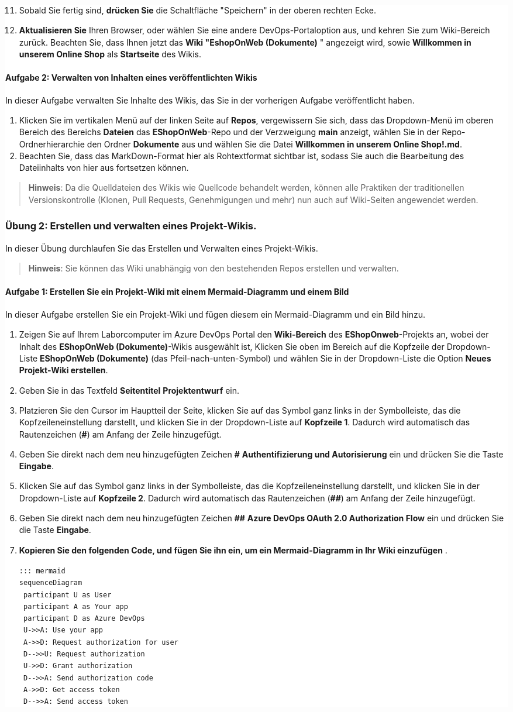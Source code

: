 11. Sobald Sie fertig sind, **drücken Sie** die Schaltfläche "Speichern" in der oberen rechten Ecke.

12. **Aktualisieren Sie** Ihren Browser, oder wählen Sie eine andere DevOps-Portaloption aus, und kehren Sie zum Wiki-Bereich zurück. Beachten Sie, dass Ihnen jetzt das **Wiki "EshopOnWeb (Dokumente)** " angezeigt wird, sowie **Willkommen in unserem Online Shop** als **Startseite** des Wikis.

#### Aufgabe 2: Verwalten von Inhalten eines veröffentlichten Wikis

In dieser Aufgabe verwalten Sie Inhalte des Wikis, das Sie in der vorherigen Aufgabe veröffentlicht haben.

1. Klicken Sie im vertikalen Menü auf der linken Seite auf **Repos**, vergewissern Sie sich, dass das Dropdown-Menü im oberen Bereich des Bereichs **Dateien** das **EShopOnWeb**-Repo und der Verzweigung **main** anzeigt, wählen Sie in der Repo-Ordnerhierarchie den Ordner **Dokumente** aus und wählen Sie die Datei **Willkommen in unserem Online Shop!.md**.
2. Beachten Sie, dass das MarkDown-Format hier als Rohtextformat sichtbar ist, sodass Sie auch die Bearbeitung des Dateiinhalts von hier aus fortsetzen können.

> **Hinweis**: Da die Quelldateien des Wikis wie Quellcode behandelt werden, können alle Praktiken der traditionellen Versionskontrolle (Klonen, Pull Requests, Genehmigungen und mehr) nun auch auf Wiki-Seiten angewendet werden.

### Übung 2: Erstellen und verwalten eines Projekt-Wikis.

In dieser Übung durchlaufen Sie das Erstellen und Verwalten eines Projekt-Wikis.

> **Hinweis**: Sie können das Wiki unabhängig von den bestehenden Repos erstellen und verwalten.

#### Aufgabe 1: Erstellen Sie ein Projekt-Wiki mit einem Mermaid-Diagramm und einem Bild

In dieser Aufgabe erstellen Sie ein Projekt-Wiki und fügen diesem ein Mermaid-Diagramm und ein Bild hinzu.

1. Zeigen Sie auf Ihrem Laborcomputer im Azure DevOps Portal den **Wiki-Bereich** des **EShopOnweb**-Projekts an, wobei der Inhalt des **EShopOnWeb (Dokumente)**-Wikis ausgewählt ist, Klicken Sie oben im Bereich auf die Kopfzeile der Dropdown-Liste **EShopOnWeb (Dokumente)** (das Pfeil-nach-unten-Symbol) und wählen Sie in der Dropdown-Liste die Option **Neues Projekt-Wiki erstellen**.
2. Geben Sie in das Textfeld **Seitentitel** **Projektentwurf** ein.
3. Platzieren Sie den Cursor im Hauptteil der Seite, klicken Sie auf das Symbol ganz links in der Symbolleiste, das die Kopfzeileneinstellung darstellt, und klicken Sie in der Dropdown-Liste auf **Kopfzeile 1**. Dadurch wird automatisch das Rautenzeichen (**#**) am Anfang der Zeile hinzugefügt.
4. Geben Sie direkt nach dem neu hinzugefügten Zeichen **#** **Authentifizierung und Autorisierung** ein und drücken Sie die Taste **Eingabe**.
5. Klicken Sie auf das Symbol ganz links in der Symbolleiste, das die Kopfzeileneinstellung darstellt, und klicken Sie in der Dropdown-Liste auf **Kopfzeile 2**. Dadurch wird automatisch das Rautenzeichen (**##**) am Anfang der Zeile hinzugefügt.
6. Geben Sie direkt nach dem neu hinzugefügten Zeichen **##** **Azure DevOps OAuth 2.0 Authorization Flow** ein und drücken Sie die Taste **Eingabe**.
7. **Kopieren Sie den folgenden Code, und fügen Sie ihn ein, um ein Mermaid-Diagramm in Ihr Wiki einzufügen** .

    ```
    ::: mermaid
    sequenceDiagram
     participant U as User
     participant A as Your app
     participant D as Azure DevOps
     U->>A: Use your app
     A->>D: Request authorization for user
     D-->>U: Request authorization
     U->>D: Grant authorization
     D-->>A: Send authorization code
     A->>D: Get access token
     D-->>A: Send access token